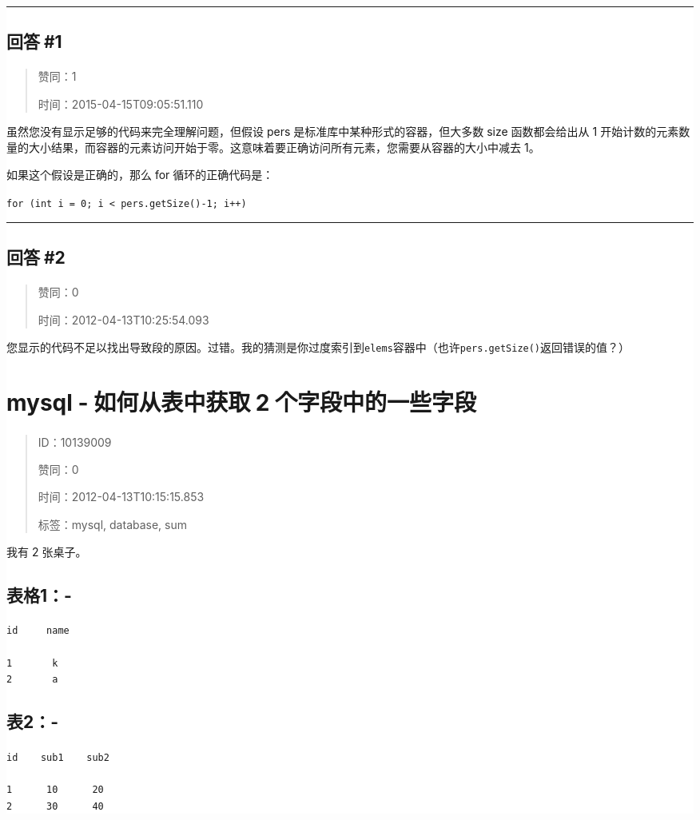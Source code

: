 * * *

## 回答 #1

> 赞同：1
> 
> 时间：2015-04-15T09:05:51.110

虽然您没有显示足够的代码来完全理解问题，但假设 pers 是标准库中某种形式的容器，但大多数 size 函数都会给出从 1 开始计数的元素数量的大小结果，而容器的元素访问开始于零。这意味着要正确访问所有元素，您需要从容器的大小中减去 1。

如果这个假设是正确的，那么 for 循环的正确代码是：

```
for (int i = 0; i < pers.getSize()-1; i++) 
```

* * *

## 回答 #2

> 赞同：0
> 
> 时间：2012-04-13T10:25:54.093

您显示的代码不足以找出导致段的原因。过错。我的猜测是你过度索引到`elems`容器中（也许`pers.getSize()`返回错误的值？）

# mysql - 如何从表中获取 2 个字段中的一些字段

> ID：10139009
> 
> 赞同：0
> 
> 时间：2012-04-13T10:15:15.853
> 
> 标签：mysql, database, sum

我有 2 张桌子。

## 表格1：-

```
id     name

1       k
2       a 
```

## 表2：-

```
id    sub1    sub2

1      10      20
2      30      40 
```
